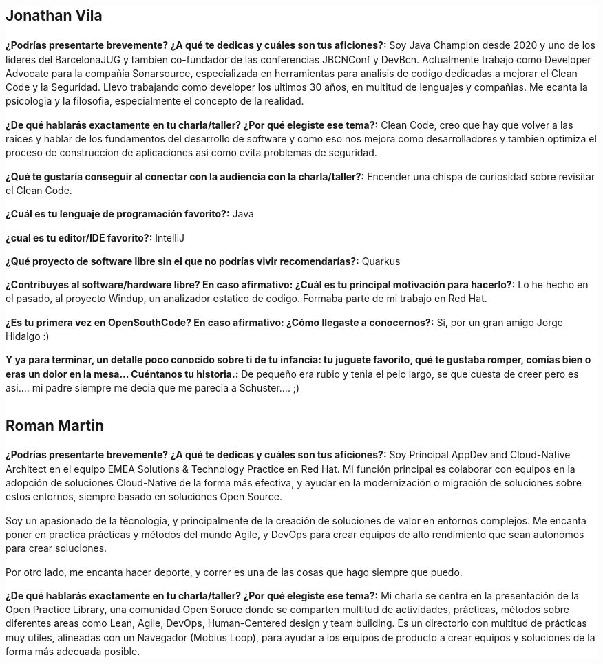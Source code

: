 ## Jonathan Vila
**¿Podrías presentarte brevemente? ¿A qué te dedicas y cuáles son tus aficiones?:**
Soy Java Champion desde 2020 y uno de los lideres del BarcelonaJUG y tambien co-fundador de las conferencias JBCNConf y DevBcn. Actualmente trabajo como Developer Advocate para la compañia Sonarsource, especializada en herramientas para analisis de codigo dedicadas a mejorar el Clean Code y la Seguridad.
Llevo trabajando como developer los ultimos 30 años, en multitud de lenguajes y compañias. Me ecanta la psicologia y la filosofia, especialmente el concepto de la realidad.

**¿De qué hablarás exactamente en tu charla/taller? ¿Por qué elegiste ese tema?:**
Clean Code, creo que hay que volver a las raices y hablar de los fundamentos del desarrollo de software y como eso nos mejora como desarrolladores y tambien optimiza el proceso de construccion de aplicaciones asi como evita problemas de seguridad.

**¿Qué te gustaría conseguir al conectar con la audiencia con la charla/taller?:**
Encender una chispa de curiosidad sobre revisitar el Clean Code.

**¿Cuál es tu lenguaje de programación favorito?:**
Java

**¿cual es tu editor/IDE favorito?:**
IntelliJ

**¿Qué proyecto de software libre sin el que no podrías vivir recomendarías?:**
Quarkus

**¿Contribuyes al software/hardware libre? En caso afirmativo: ¿Cuál es tu principal motivación para hacerlo?:**
Lo he hecho en el pasado, al proyecto Windup, un analizador estatico de codigo. Formaba parte de mi trabajo en Red Hat.

**¿Es tu primera vez en OpenSouthCode? En caso afirmativo: ¿Cómo llegaste a conocernos?:**
Si, por un gran amigo Jorge Hidalgo :)

**Y ya para terminar, un detalle poco conocido sobre ti de tu infancia: tu juguete favorito, qué te gustaba romper, comías bien o eras un dolor en la mesa... Cuéntanos tu historia.:**
De pequeño era rubio y tenia el pelo largo, se que cuesta de creer pero es asi.... mi padre siempre me decia que me parecia a Schuster.... ;)

## Roman Martin
**¿Podrías presentarte brevemente? ¿A qué te dedicas y cuáles son tus aficiones?:**
Soy Principal AppDev and Cloud-Native Architect en el equipo EMEA Solutions & Technology Practice en Red Hat. Mi función principal es colaborar con equipos en la adopción de soluciones Cloud-Native de la forma más efectiva, y ayudar en la modernización o migración de soluciones sobre estos entornos, siempre basado en soluciones Open Source.

Soy un apasionado de la técnología, y principalmente de la creación de soluciones de valor en entornos complejos. Me encanta poner en practica prácticas y métodos del mundo Agile, y DevOps para crear equipos de alto rendimiento que sean autonómos para crear soluciones.

Por otro lado, me encanta hacer deporte, y correr es una de las cosas que hago siempre que puedo.

**¿De qué hablarás exactamente en tu charla/taller? ¿Por qué elegiste ese tema?:**
Mi charla se centra en la presentación de la Open Practice Library, una comunidad Open Soruce donde se comparten multitud de actividades, prácticas, métodos sobre diferentes areas como Lean, Agile, DevOps, Human-Centered design y team building. Es un directorio con multitud de prácticas muy utiles, alineadas con un Navegador (Mobius Loop), para ayudar a los equipos de producto a crear equipos y soluciones de la forma más adecuada posible.
